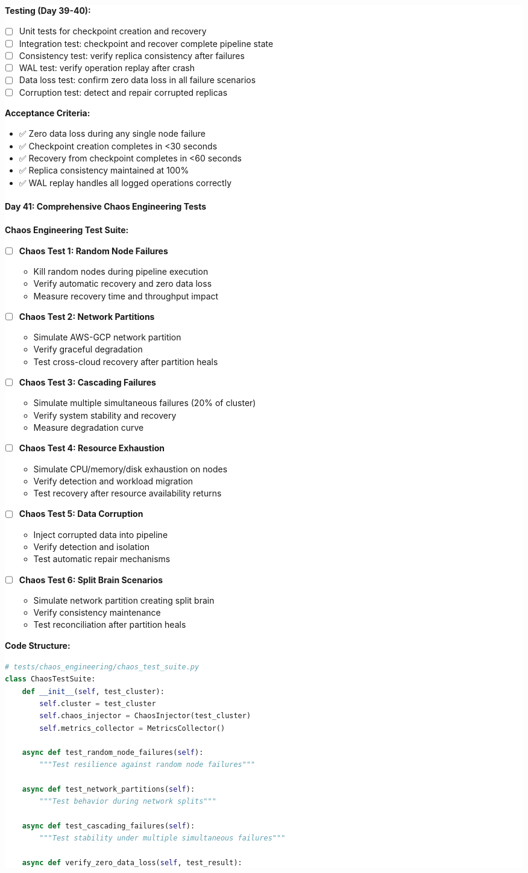 **Testing (Day 39-40):**
- [ ] Unit tests for checkpoint creation and recovery
- [ ] Integration test: checkpoint and recover complete pipeline state
- [ ] Consistency test: verify replica consistency after failures
- [ ] WAL test: verify operation replay after crash
- [ ] Data loss test: confirm zero data loss in all failure scenarios
- [ ] Corruption test: detect and repair corrupted replicas

**Acceptance Criteria:**
- ✅ Zero data loss during any single node failure
- ✅ Checkpoint creation completes in <30 seconds
- ✅ Recovery from checkpoint completes in <60 seconds
- ✅ Replica consistency maintained at 100%
- ✅ WAL replay handles all logged operations correctly

#### **Day 41: Comprehensive Chaos Engineering Tests**

**Chaos Engineering Test Suite:**
- [ ] **Chaos Test 1: Random Node Failures**
  - Kill random nodes during pipeline execution
  - Verify automatic recovery and zero data loss
  - Measure recovery time and throughput impact
  
- [ ] **Chaos Test 2: Network Partitions**
  - Simulate AWS-GCP network partition
  - Verify graceful degradation
  - Test cross-cloud recovery after partition heals
  
- [ ] **Chaos Test 3: Cascading Failures**
  - Simulate multiple simultaneous failures (20% of cluster)
  - Verify system stability and recovery
  - Measure degradation curve
  
- [ ] **Chaos Test 4: Resource Exhaustion**
  - Simulate CPU/memory/disk exhaustion on nodes
  - Verify detection and workload migration
  - Test recovery after resource availability returns
  
- [ ] **Chaos Test 5: Data Corruption**
  - Inject corrupted data into pipeline
  - Verify detection and isolation
  - Test automatic repair mechanisms
  
- [ ] **Chaos Test 6: Split Brain Scenarios**
  - Simulate network partition creating split brain
  - Verify consistency maintenance
  - Test reconciliation after partition heals

**Code Structure:**
```python
# tests/chaos_engineering/chaos_test_suite.py
class ChaosTestSuite:
    def __init__(self, test_cluster):
        self.cluster = test_cluster
        self.chaos_injector = ChaosInjector(test_cluster)
        self.metrics_collector = MetricsCollector()
        
    async def test_random_node_failures(self):
        """Test resilience against random node failures"""
        
    async def test_network_partitions(self):
        """Test behavior during network splits"""
        
    async def test_cascading_failures(self):
        """Test stability under multiple simultaneous failures"""
        
    async def verify_zero_data_loss(self, test_result):
```